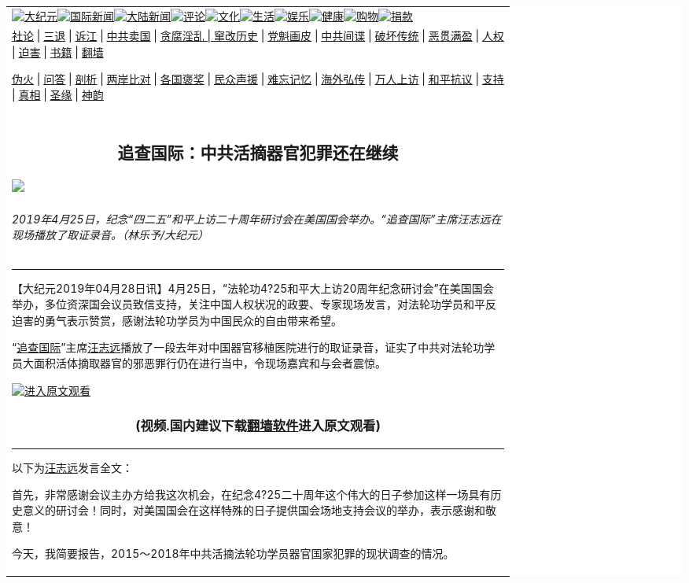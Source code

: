 <a name="1" id="1" target="_blank"></a><span id="1"></span>
<table border="0"><tr><td colspan="2" VALIGN=TOP><a href="https://github.com/woywz155/djy/blob/master/gb/nsc413.md#1"><img src="https://raw.githubusercontent.com/woywz155/www/master/t/djy/1.jpg" title="大纪元"></a><a href="https://github.com/woywz155/djy/blob/master/gb/n24hr.md#1"><img src="https://raw.githubusercontent.com/woywz155/www/master/t/djy/3.jpg" title="国际新闻"></a><a href="https://github.com/woywz155/djy/blob/master/gb/nsc413.md#1"><img src="https://raw.githubusercontent.com/woywz155/www/master/t/djy/4.jpg" title="大陆新闻"></a><a href="https://github.com/woywz155/djy/blob/master/gb/news392.md#1"><img src="https://raw.githubusercontent.com/woywz155/www/master/t/djy/5.jpg" title="评论"></a><a href="https://github.com/woywz155/djy/blob/master/gb/news2007.md#1"><img src="https://raw.githubusercontent.com/woywz155/www/master/t/djy/6.jpg" title="文化"></a><a href="https://github.com/woywz155/djy/blob/master/gb/news2008.md#1"><img src="https://raw.githubusercontent.com/woywz155/www/master/t/djy/7.jpg" title="生活"></a><a href="https://github.com/woywz155/djy/blob/master/gb/ncyule.md#1"><img src="https://raw.githubusercontent.com/woywz155/www/master/t/djy/8.jpg" title="娱乐"></a><a href="https://github.com/woywz155/djy/blob/master/gb/nsc1002.md#1"><img src="https://raw.githubusercontent.com/woywz155/www/master/t/djy/9.jpg" title="健康"><a href="https://www.youlucky.com"><img src="https://raw.githubusercontent.com/woywz155/www/master/t/djy/10.jpg" title="购物"></a><a href="https://www.supportepoch.org/donation?utm_medium=epochtimes&utm_source=referral&utm_campaign=donate_button_djyhomepage"><img src="https://raw.githubusercontent.com/woywz155/www/master/t/djy/12.jpg" title="捐款"></a></td></tr>
<tr><td colspan="2" VALIGN=TOP><a target="_blank" href="https://git.io/fjCRf">社论</a> | <a target="_blank" href="https://github.com/woywz155/djy/blob/master/gb/nf5657.md#1">三退</a> | <a target="_blank" href="https://github.com/woywz155/djy/blob/master/gb/nf6123.md#1">诉江</a> | <a target="_blank" href="https://github.com/woywz155/djy/blob/master/gb/nf1176117.md#1">中共卖国</a> | <a target="_blank" href="https://github.com/woywz155/djy/blob/master/gb/nf5773.md#1">贪腐淫乱 | <a target="_blank" href="https://github.com/woywz155/djy/blob/master/gb/nf1176115.md#1">窜改历史</a> | <a target="_blank" href="https://github.com/woywz155/djy/blob/master/gb/nf1176107.md#1">党魁画皮</a> | <a target="_blank" href="https://github.com/woywz155/djy/blob/master/gb/nf1320400.md#1">中共间谍</a> | <a target="_blank" href="https://github.com/woywz155/djy/blob/master/gb/nf1176114.md#1">破坏传统</a> | <a target="_blank" href="https://github.com/woywz155/djy/blob/master/gb/nf5287.md#1">恶贯满盈</a> | <a target="_blank" href="https://github.com/woywz155/djy/blob/master/gb/ncid278.md#1">人权</a> | <a target="_blank" href="https://github.com/woywz155/djy/blob/master/gb/nf1176111.md#1">迫害</a> | <a target="_blank" href="https://github.com/woywz155/djy/blob/master/gb/nf1235328.md#1">书籍</a> | <a target="_blank" href="https://github.com/woywz155/www/blob/master/README.md?zsrh#1">翻墙</a></p><p><a target="_blank" href="https://github.com/woywz155/djy/blob/master/gb/nf5562.md#1">伪火</a> | <a target="_blank" href="https://github.com/woywz155/djy/blob/master/gb/nf4378.md#1">问答</a> | <a target="_blank" href="https://github.com/woywz155/djy/blob/master/gb/nf5792.md#1">剖析</a> | <a target="_blank" href="https://github.com/woywz155/djy/blob/master/gb/nf5735.md#1">两岸比对</a> | <a target="_blank" href="https://github.com/woywz155/djy/blob/master/gb/nf6119.md#1">各国褒奖</a> | <a target="_blank" href="https://github.com/woywz155/djy/blob/master/gb/nf6120.md#1">民众声援</a> | <a target="_blank" href="https://github.com/woywz155/djy/blob/master/gb/nf1188594.md#1">难忘记忆</a> | <a target="_blank" href="https://github.com/woywz155/djy/blob/master/gb/nf3180.md#1">海外弘传</a> | <a target="_blank" href="https://github.com/woywz155/djy/blob/master/gb/nf5410.md#1">万人上访</a> | <a target="_blank" href="https://github.com/woywz155/ntdtv/blob/master/gb/prog1530_1.md#1">和平抗议</a> | <a target="_blank" href="https://github.com/woywz155/djy/blob/master/gb/nf4386.md#1">支持</a> | <a target="_blank" href="https://github.com/woywz155/djy/blob/master/gb/nf4389.md#1">真相</a> | <a target="_blank" href="https://github.com/woywz155/djy/blob/master/gb/nf5790.md#1">圣缘</a> | <a target="_blank" href="https://github.com/woywz155/djy/blob/master/gb/nf4786.md#1">神韵</a></td></tr>
<tr><td VALIGN=TOP width="626"><h2 align=center>追查国际：中共活摘器官犯罪还在继续</h2>
<img src="http://i.epochtimes.com/assets/uploads/2019/04/190426121648100699-600x400.jpg" />
<h6>2019年4月25日，纪念“四二五”和平上访二十周年研讨会在美国国会举办。“追查国际”主席汪志远在现场播放了取证录音。（林乐予/大纪元）
</h6>
<hr>
<p>【大纪元2019年04月28日讯】4月25日，“法轮功4?25和平大上访20周年纪念研讨会”在美国国会举办，多位资深国会议员致信支持，关注中国人权状况的政要、专家现场发言，对法轮功学员和平反迫害的勇气表示赞赏，感谢法轮功学员为中国民众的自由带来希望。</p>
<p>“<a href="https://github.com/woywz155/djy/blob/master/gb/tag/%E8%BF%BD%E6%9F%A5%E5%9B%BD%E9%99%85.md">追查国际</a>”主席<a href="https://github.com/woywz155/djy/blob/master/gb/tag/%E6%B1%AA%E5%BF%97%E8%BF%9C.md">汪志远</a>播放了一段去年对中国器官移植医院进行的取证录音，证实了中共对法轮功学员大面积活体摘取器官的邪恶罪行仍在进行当中，令现场嘉宾和与会者震惊。</p>
<p><a width="640" b="360" src=""></a><a href="https://git.io/JeZUj"><img width="600" src="https://raw.githubusercontent.com/woywz155/djy/master/gb/300/djtsp.jpg" title="进入原文观看"  alt="进入原文观看"></a><h3 align=center>(视频.国内建议下载<a href="https://git.io/JesJV">翻墙软件</a>进入原文观看)</h3><hr><a src="https://www.youtube.com/embed/h_Z1yd9D9Lk?feature=oembed" frameborder="0" allow="accelerometer; autoplay; encrypted-media; gyroscope; picture-in-picture" allowfullscreen></a></p>
<p>以下为<a href="https://github.com/woywz155/djy/blob/master/gb/tag/%E6%B1%AA%E5%BF%97%E8%BF%9C.md">汪志远</a>发言全文：</p>
<p>首先，非常感谢会议主办方给我这次机会，在纪念4?25二十周年这个伟大的日子参加这样一场具有历史意义的研讨会！同时，对美国国会在这样特殊的日子提供国会场地支持会议的举办，表示感谢和敬意！</p>
<p>今天，我简要报告，2015～2018年中共活摘法轮功学员器官国家犯罪的现状调查的情况。</p>